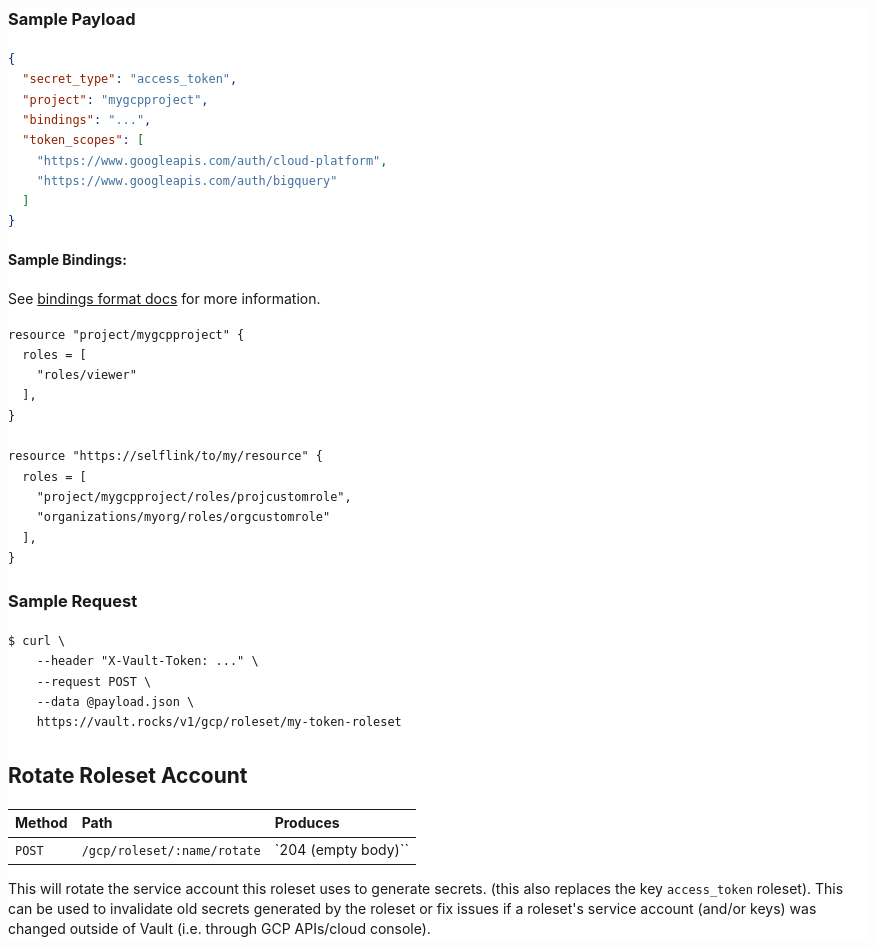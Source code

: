 ### Sample Payload

```json
{
  "secret_type": "access_token",
  "project": "mygcpproject",
  "bindings": "...",
  "token_scopes": [
    "https://www.googleapis.com/auth/cloud-platform",
    "https://www.googleapis.com/auth/bigquery"
  ]
}
```

#### Sample Bindings:
See [bindings format docs](/docs/secrets/gcp/index.html#roleset-bindings) for more information.

```hcl
resource "project/mygcpproject" {
  roles = [
    "roles/viewer"
  ],
}

resource "https://selflink/to/my/resource" {
  roles = [
    "project/mygcpproject/roles/projcustomrole",
    "organizations/myorg/roles/orgcustomrole"
  ],
}
```

### Sample Request

```
$ curl \
    --header "X-Vault-Token: ..." \
    --request POST \
    --data @payload.json \
    https://vault.rocks/v1/gcp/roleset/my-token-roleset
```

## Rotate Roleset Account

| Method   | Path                             | Produces               |
| :------- | :--------------------------------| :--------------------- |
| `POST`    | `/gcp/roleset/:name/rotate`     | `204 (empty body)``    |

This will rotate the service account this roleset uses to generate secrets.
(this also replaces the key `access_token` roleset). This can be used to invalidate
old secrets generated by the roleset or fix issues if a roleset's service account
(and/or keys) was changed outside of Vault (i.e. through GCP APIs/cloud console).
